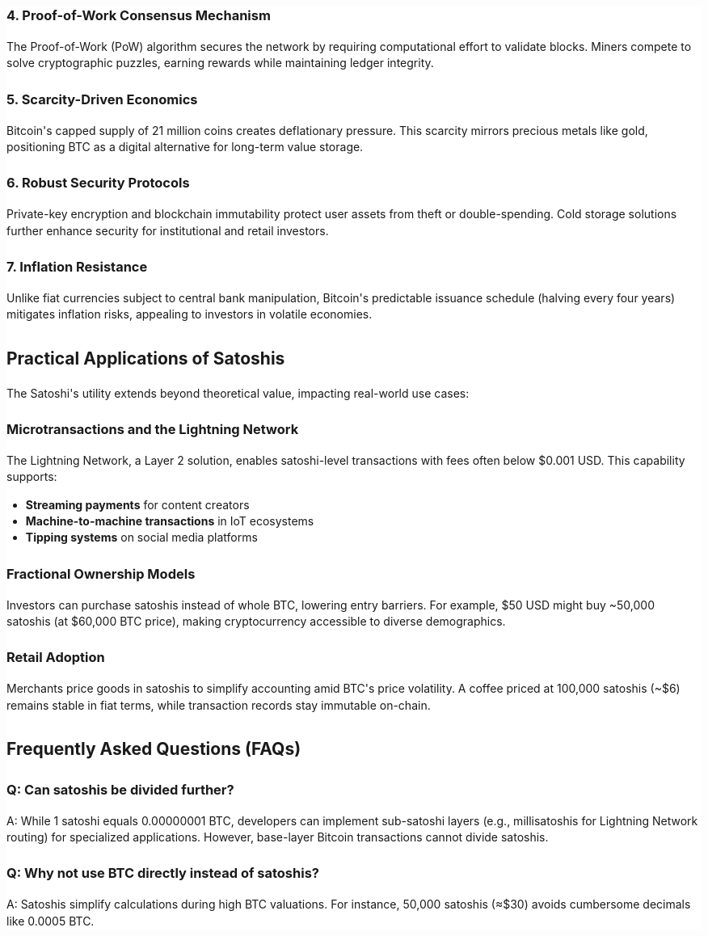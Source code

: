 ### 4. **Proof-of-Work Consensus Mechanism**  
The Proof-of-Work (PoW) algorithm secures the network by requiring computational effort to validate blocks. Miners compete to solve cryptographic puzzles, earning rewards while maintaining ledger integrity.  

### 5. **Scarcity-Driven Economics**  
Bitcoin's capped supply of 21 million coins creates deflationary pressure. This scarcity mirrors precious metals like gold, positioning BTC as a digital alternative for long-term value storage.  

### 6. **Robust Security Protocols**  
Private-key encryption and blockchain immutability protect user assets from theft or double-spending. Cold storage solutions further enhance security for institutional and retail investors.  

### 7. **Inflation Resistance**  
Unlike fiat currencies subject to central bank manipulation, Bitcoin's predictable issuance schedule (halving every four years) mitigates inflation risks, appealing to investors in volatile economies.  

## Practical Applications of Satoshis  
The Satoshi's utility extends beyond theoretical value, impacting real-world use cases:  

### Microtransactions and the Lightning Network  
The Lightning Network, a Layer 2 solution, enables satoshi-level transactions with fees often below $0.001 USD. This capability supports:  
- **Streaming payments** for content creators  
- **Machine-to-machine transactions** in IoT ecosystems  
- **Tipping systems** on social media platforms  

### Fractional Ownership Models  
Investors can purchase satoshis instead of whole BTC, lowering entry barriers. For example, $50 USD might buy ~50,000 satoshis (at $60,000 BTC price), making cryptocurrency accessible to diverse demographics.  

### Retail Adoption  
Merchants price goods in satoshis to simplify accounting amid BTC's price volatility. A coffee priced at 100,000 satoshis (~$6) remains stable in fiat terms, while transaction records stay immutable on-chain.  

## Frequently Asked Questions (FAQs)  

### **Q: Can satoshis be divided further?**  
A: While 1 satoshi equals 0.00000001 BTC, developers can implement sub-satoshi layers (e.g., millisatoshis for Lightning Network routing) for specialized applications. However, base-layer Bitcoin transactions cannot divide satoshis.  

### **Q: Why not use BTC directly instead of satoshis?**  
A: Satoshis simplify calculations during high BTC valuations. For instance, 50,000 satoshis (≈$30) avoids cumbersome decimals like 0.0005 BTC.  
